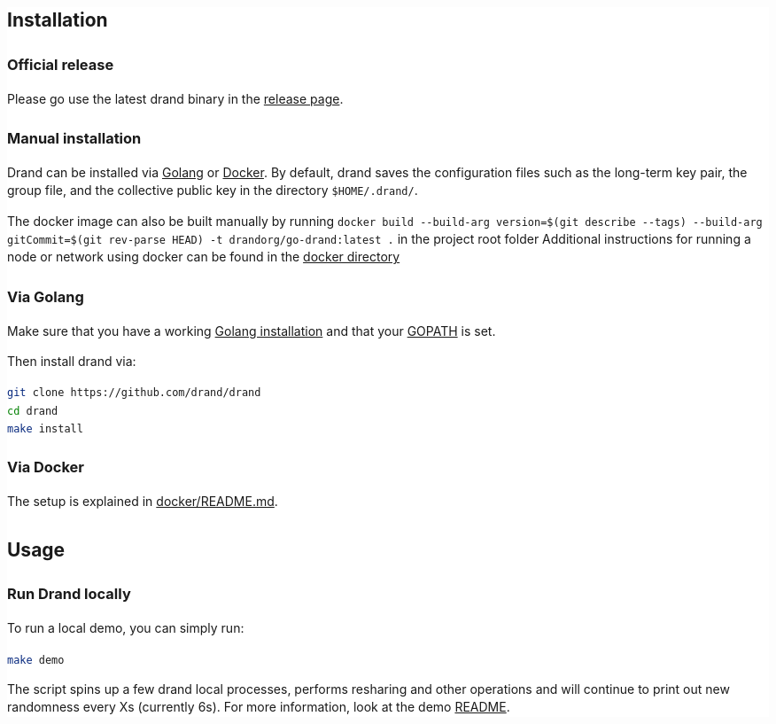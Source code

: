 ## Installation

### Official release

Please go use the latest drand binary in the [release page](https://github.com/drand/drand/releases).

### Manual installation

Drand can be installed via [Golang](https://golang.org/) or
[Docker](https://www.docker.com/). By default, drand saves the configuration
files such as the long-term key pair, the group file, and the collective public
key in the directory `$HOME/.drand/`.

The docker image can also be built manually by running `docker build --build-arg version=$(git describe --tags) --build-arg gitCommit=$(git rev-parse HEAD) -t drandorg/go-drand:latest .` in the project root folder
Additional instructions for running a node or network using docker can be found in the [docker directory](./docker)

### Via Golang

Make sure that you have a working [Golang
installation](https://golang.org/doc/install) and that your
[GOPATH](https://golang.org/doc/code.html#GOPATH) is set.

Then install drand via:
```bash
git clone https://github.com/drand/drand
cd drand
make install
```

### Via Docker

The setup is explained in
[docker/README.md](https://github.com/drand/drand/tree/master/docker/README.md).

## Usage

### Run Drand locally

To run a local demo, you can simply run:
```bash
make demo
```

The script spins up a few drand local processes, performs resharing and other
operations and will continue to print out new randomness every Xs (currently
6s).
For more information, look at the demo [README](https://github.com/drand/drand/tree/master/demo).

